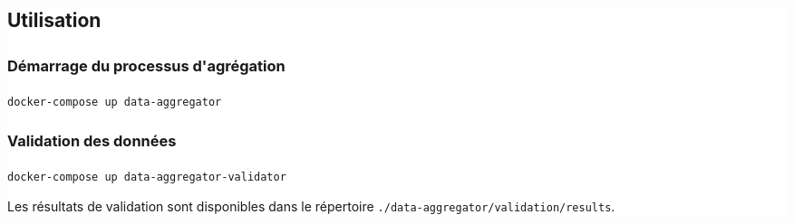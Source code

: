 ## Utilisation

### Démarrage du processus d'agrégation

```bash
docker-compose up data-aggregator
```

### Validation des données

```bash
docker-compose up data-aggregator-validator
```

Les résultats de validation sont disponibles dans le répertoire `./data-aggregator/validation/results`.